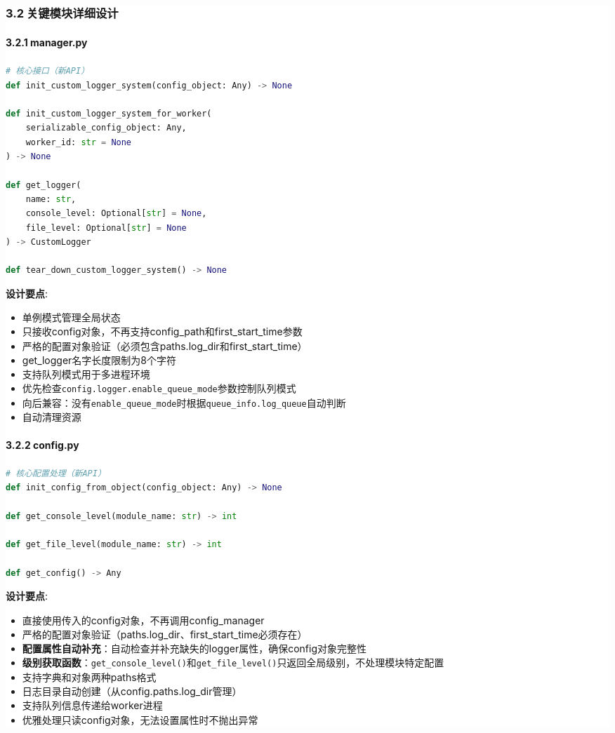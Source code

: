 ### 3.2 关键模块详细设计

#### 3.2.1 manager.py
```python
# 核心接口（新API）
def init_custom_logger_system(config_object: Any) -> None

def init_custom_logger_system_for_worker(
    serializable_config_object: Any,
    worker_id: str = None
) -> None

def get_logger(
    name: str,
    console_level: Optional[str] = None,
    file_level: Optional[str] = None
) -> CustomLogger

def tear_down_custom_logger_system() -> None
```

**设计要点**:
- 单例模式管理全局状态
- 只接收config对象，不再支持config_path和first_start_time参数
- 严格的配置对象验证（必须包含paths.log_dir和first_start_time）
- get_logger名字长度限制为8个字符
- 支持队列模式用于多进程环境
- 优先检查`config.logger.enable_queue_mode`参数控制队列模式
- 向后兼容：没有`enable_queue_mode`时根据`queue_info.log_queue`自动判断
- 自动清理资源

#### 3.2.2 config.py
```python
# 核心配置处理（新API）
def init_config_from_object(config_object: Any) -> None

def get_console_level(module_name: str) -> int

def get_file_level(module_name: str) -> int

def get_config() -> Any
```

**设计要点**:
- 直接使用传入的config对象，不再调用config_manager
- 严格的配置对象验证（paths.log_dir、first_start_time必须存在）
- **配置属性自动补充**：自动检查并补充缺失的logger属性，确保config对象完整性
- **级别获取函数**：`get_console_level()`和`get_file_level()`只返回全局级别，不处理模块特定配置
- 支持字典和对象两种paths格式
- 日志目录自动创建（从config.paths.log_dir管理）
- 支持队列信息传递给worker进程
- 优雅处理只读config对象，无法设置属性时不抛出异常

